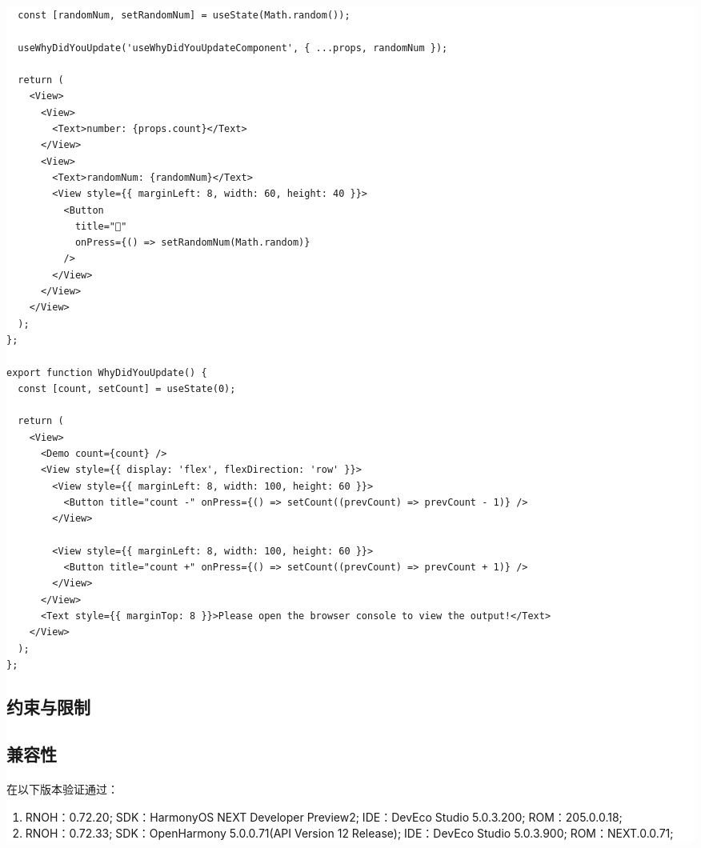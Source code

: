 ```tsx
  const [randomNum, setRandomNum] = useState(Math.random());

  useWhyDidYouUpdate('useWhyDidYouUpdateComponent', { ...props, randomNum });

  return (
    <View>
      <View>
        <Text>number: {props.count}</Text>
      </View>
      <View>
        <Text>randomNum: {randomNum}</Text>
        <View style={{ marginLeft: 8, width: 60, height: 40 }}>
          <Button
            title="🎲"
            onPress={() => setRandomNum(Math.random)}
          />
        </View>
      </View>
    </View>
  );
};

export function WhyDidYouUpdate() {
  const [count, setCount] = useState(0);

  return (
    <View>
      <Demo count={count} />
      <View style={{ display: 'flex', flexDirection: 'row' }}>
        <View style={{ marginLeft: 8, width: 100, height: 60 }}>
          <Button title="count -" onPress={() => setCount((prevCount) => prevCount - 1)} />
        </View>

        <View style={{ marginLeft: 8, width: 100, height: 60 }}>
          <Button title="count +" onPress={() => setCount((prevCount) => prevCount + 1)} />
        </View>
      </View>
      <Text style={{ marginTop: 8 }}>Please open the browser console to view the output!</Text>
    </View>
  );
};
```

## 约束与限制

## 兼容性

在以下版本验证通过：

1. RNOH：0.72.20; SDK：HarmonyOS NEXT Developer Preview2; IDE：DevEco Studio 5.0.3.200; ROM：205.0.0.18;
2. RNOH：0.72.33; SDK：OpenHarmony 5.0.0.71(API Version 12 Release); IDE：DevEco Studio 5.0.3.900; ROM：NEXT.0.0.71;
